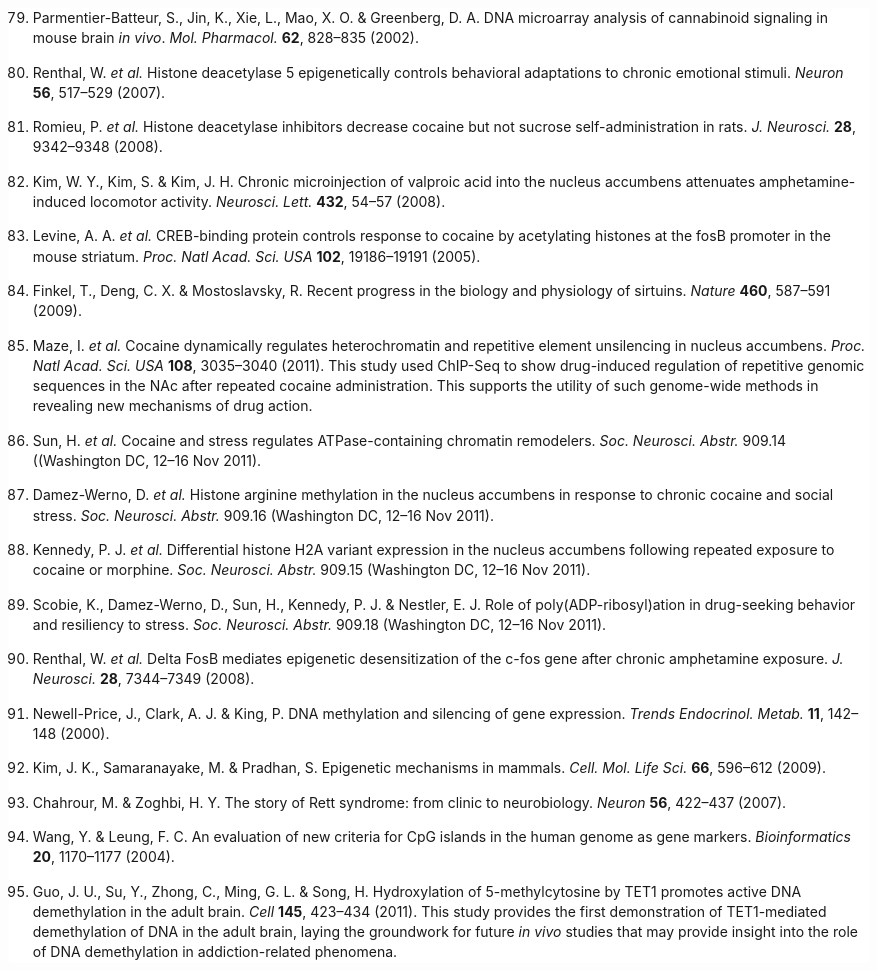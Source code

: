 79. Parmentier-Batteur, S., Jin, K., Xie, L., Mao, X. O. & Greenberg, D. A. DNA microarray analysis of cannabinoid signaling in mouse brain *in vivo*. *Mol. Pharmacol.* **62**, 828–835 (2002).

80. Renthal, W. *et al.* Histone deacetylase 5 epigenetically controls behavioral adaptations to chronic emotional stimuli. *Neuron* **56**, 517–529 (2007).

81. Romieu, P. *et al.* Histone deacetylase inhibitors decrease cocaine but not sucrose self-administration in rats. *J. Neurosci.* **28**, 9342–9348 (2008).

82. Kim, W. Y., Kim, S. & Kim, J. H. Chronic microinjection of valproic acid into the nucleus accumbens attenuates amphetamine-induced locomotor activity. *Neurosci. Lett.* **432**, 54–57 (2008).

83. Levine, A. A. *et al.* CREB-binding protein controls response to cocaine by acetylating histones at the fosB promoter in the mouse striatum. *Proc. Natl Acad. Sci. USA* **102**, 19186–19191 (2005).

84. Finkel, T., Deng, C. X. & Mostoslavsky, R. Recent progress in the biology and physiology of sirtuins. *Nature* **460**, 587–591 (2009).

85. Maze, I. *et al.* Cocaine dynamically regulates heterochromatin and repetitive element unsilencing in nucleus accumbens. *Proc. Natl Acad. Sci. USA* **108**, 3035–3040 (2011). This study used ChIP-Seq to show drug-induced regulation of repetitive genomic sequences in the NAc after repeated cocaine administration. This supports the utility of such genome-wide methods in revealing new mechanisms of drug action.

86. Sun, H. *et al.* Cocaine and stress regulates ATPase-containing chromatin remodelers. *Soc. Neurosci. Abstr.* 909.14 ((Washington DC, 12–16 Nov 2011).

87. Damez-Werno, D. *et al.* Histone arginine methylation in the nucleus accumbens in response to chronic cocaine and social stress. *Soc. Neurosci. Abstr.* 909.16 (Washington DC, 12–16 Nov 2011).

88. Kennedy, P. J. *et al.* Differential histone H2A variant expression in the nucleus accumbens following repeated exposure to cocaine or morphine. *Soc. Neurosci. Abstr.* 909.15 (Washington DC, 12–16 Nov 2011).

89. Scobie, K., Damez-Werno, D., Sun, H., Kennedy, P. J. & Nestler, E. J. Role of poly(ADP-ribosyl)ation in drug-seeking behavior and resiliency to stress. *Soc. Neurosci. Abstr.* 909.18 (Washington DC, 12–16 Nov 2011).

90. Renthal, W. *et al.* Delta FosB mediates epigenetic desensitization of the c-fos gene after chronic amphetamine exposure. *J. Neurosci.* **28**, 7344–7349 (2008).

91. Newell-Price, J., Clark, A. J. & King, P. DNA methylation and silencing of gene expression. *Trends Endocrinol. Metab.* **11**, 142–148 (2000).

92. Kim, J. K., Samaranayake, M. & Pradhan, S. Epigenetic mechanisms in mammals. *Cell. Mol. Life Sci.* **66**, 596–612 (2009).

93. Chahrour, M. & Zoghbi, H. Y. The story of Rett syndrome: from clinic to neurobiology. *Neuron* **56**, 422–437 (2007).

94. Wang, Y. & Leung, F. C. An evaluation of new criteria for CpG islands in the human genome as gene markers. *Bioinformatics* **20**, 1170–1177 (2004).

95. Guo, J. U., Su, Y., Zhong, C., Ming, G. L. & Song, H. Hydroxylation of 5-methylcytosine by TET1 promotes active DNA demethylation in the adult brain. *Cell* **145**, 423–434 (2011). This study provides the first demonstration of TET1-mediated demethylation of DNA in the adult brain, laying the groundwork for future *in vivo* studies that may provide insight into the role of DNA demethylation in addiction-related phenomena.
